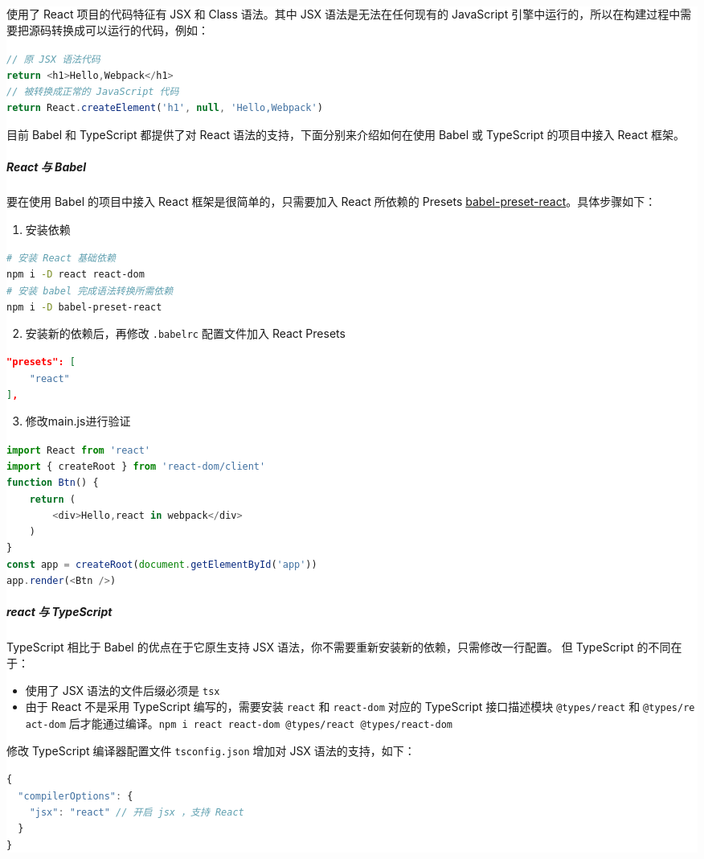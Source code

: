 使用了 React 项目的代码特征有 JSX 和 Class 语法。其中 JSX 语法是无法在任何现有的 JavaScript 引擎中运行的，所以在构建过程中需要把源码转换成可以运行的代码，例如：

```js
// 原 JSX 语法代码
return <h1>Hello,Webpack</h1>
// 被转换成正常的 JavaScript 代码
return React.createElement('h1', null, 'Hello,Webpack')
```

目前 Babel 和 TypeScript 都提供了对 React 语法的支持，下面分别来介绍如何在使用 Babel 或 TypeScript 的项目中接入 React 框架。

##### React 与 Babel

要在使用 Babel 的项目中接入 React 框架是很简单的，只需要加入 React 所依赖的 Presets [babel-preset-react](https://babeljs.io/docs/plugins/preset-react/)。具体步骤如下：

1. 安装依赖

```bash
# 安装 React 基础依赖
npm i -D react react-dom
# 安装 babel 完成语法转换所需依赖
npm i -D babel-preset-react
```

2. 安装新的依赖后，再修改 `.babelrc` 配置文件加入 React Presets

```json
"presets": [
    "react"
],
```

3. 修改main.js进行验证

```js
import React from 'react'
import { createRoot } from 'react-dom/client'
function Btn() {
    return (
        <div>Hello,react in webpack</div>
    )
}
const app = createRoot(document.getElementById('app'))
app.render(<Btn />)
```

##### react 与 TypeScript

TypeScript 相比于 Babel 的优点在于它原生支持 JSX 语法，你不需要重新安装新的依赖，只需修改一行配置。 但 TypeScript 的不同在于：

* 使用了 JSX 语法的文件后缀必须是 `tsx`
* 由于 React 不是采用 TypeScript 编写的，需要安装 `react` 和 `react-dom` 对应的 TypeScript 接口描述模块 `@types/react` 和 `@types/react-dom` 后才能通过编译。`npm i react react-dom @types/react @types/react-dom`

修改 TypeScript 编译器配置文件 `tsconfig.json` 增加对 JSX 语法的支持，如下：

```js
{
  "compilerOptions": {
    "jsx": "react" // 开启 jsx ，支持 React
  }
}
```
